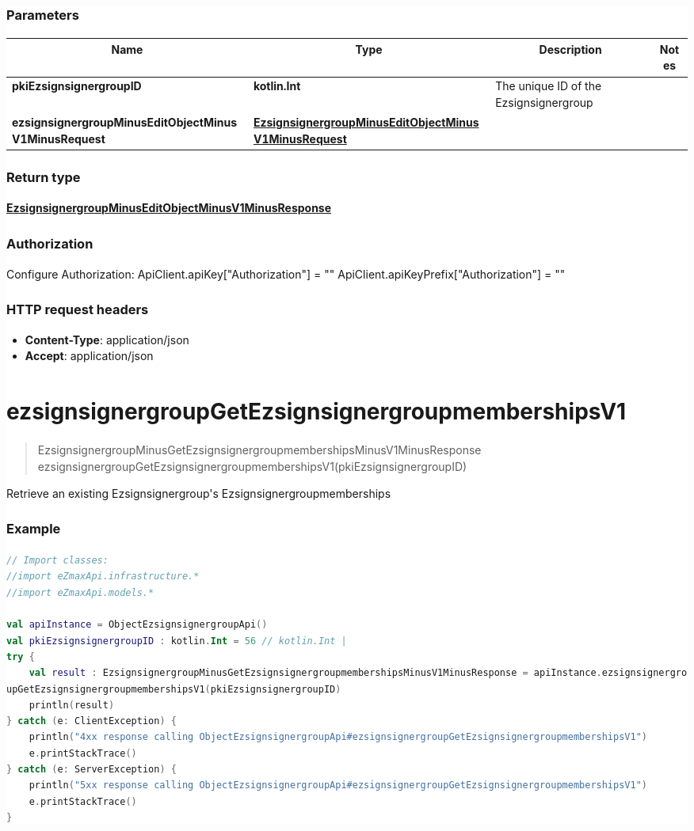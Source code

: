 ### Parameters

Name | Type | Description  | Notes
------------- | ------------- | ------------- | -------------
 **pkiEzsignsignergroupID** | **kotlin.Int**| The unique ID of the Ezsignsignergroup |
 **ezsignsignergroupMinusEditObjectMinusV1MinusRequest** | [**EzsignsignergroupMinusEditObjectMinusV1MinusRequest**](EzsignsignergroupMinusEditObjectMinusV1MinusRequest.md)|  |

### Return type

[**EzsignsignergroupMinusEditObjectMinusV1MinusResponse**](EzsignsignergroupMinusEditObjectMinusV1MinusResponse.md)

### Authorization


Configure Authorization:
    ApiClient.apiKey["Authorization"] = ""
    ApiClient.apiKeyPrefix["Authorization"] = ""

### HTTP request headers

 - **Content-Type**: application/json
 - **Accept**: application/json

<a id="ezsignsignergroupGetEzsignsignergroupmembershipsV1"></a>
# **ezsignsignergroupGetEzsignsignergroupmembershipsV1**
> EzsignsignergroupMinusGetEzsignsignergroupmembershipsMinusV1MinusResponse ezsignsignergroupGetEzsignsignergroupmembershipsV1(pkiEzsignsignergroupID)

Retrieve an existing Ezsignsignergroup&#39;s Ezsignsignergroupmemberships

### Example
```kotlin
// Import classes:
//import eZmaxApi.infrastructure.*
//import eZmaxApi.models.*

val apiInstance = ObjectEzsignsignergroupApi()
val pkiEzsignsignergroupID : kotlin.Int = 56 // kotlin.Int | 
try {
    val result : EzsignsignergroupMinusGetEzsignsignergroupmembershipsMinusV1MinusResponse = apiInstance.ezsignsignergroupGetEzsignsignergroupmembershipsV1(pkiEzsignsignergroupID)
    println(result)
} catch (e: ClientException) {
    println("4xx response calling ObjectEzsignsignergroupApi#ezsignsignergroupGetEzsignsignergroupmembershipsV1")
    e.printStackTrace()
} catch (e: ServerException) {
    println("5xx response calling ObjectEzsignsignergroupApi#ezsignsignergroupGetEzsignsignergroupmembershipsV1")
    e.printStackTrace()
}
```
